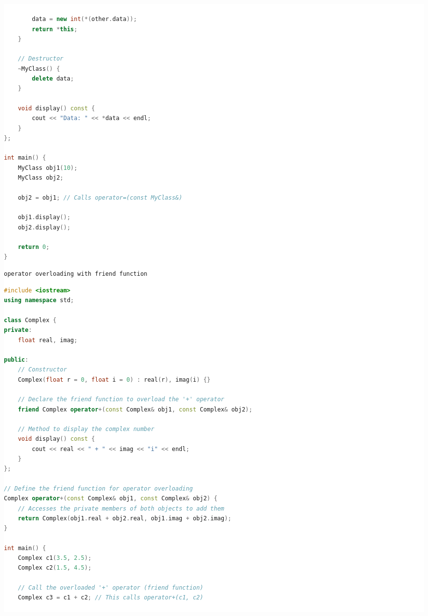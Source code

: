 ```cpp
        
        data = new int(*(other.data));
        return *this;
    }

    // Destructor
    ~MyClass() {
        delete data;
    }

    void display() const {
        cout << "Data: " << *data << endl;
    }
};

int main() {
    MyClass obj1(10);
    MyClass obj2;
    
    obj2 = obj1; // Calls operator=(const MyClass&)

    obj1.display();
    obj2.display();
    
    return 0;
}
```

`operator overloading with friend function`

```cpp
#include <iostream>
using namespace std;

class Complex {
private:
    float real, imag;

public:
    // Constructor
    Complex(float r = 0, float i = 0) : real(r), imag(i) {}

    // Declare the friend function to overload the '+' operator
    friend Complex operator+(const Complex& obj1, const Complex& obj2);

    // Method to display the complex number
    void display() const {
        cout << real << " + " << imag << "i" << endl;
    }
};

// Define the friend function for operator overloading
Complex operator+(const Complex& obj1, const Complex& obj2) {
    // Accesses the private members of both objects to add them
    return Complex(obj1.real + obj2.real, obj1.imag + obj2.imag);
}

int main() {
    Complex c1(3.5, 2.5);
    Complex c2(1.5, 4.5);
    
    // Call the overloaded '+' operator (friend function)
    Complex c3 = c1 + c2; // This calls operator+(c1, c2)
    
```